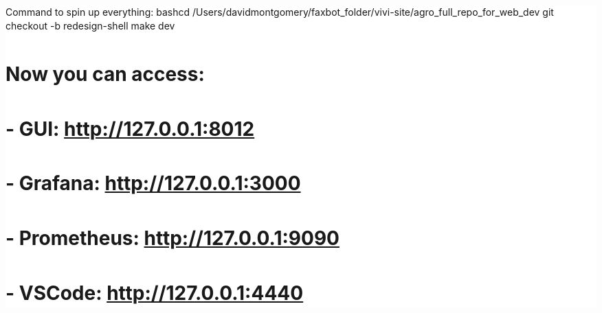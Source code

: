 Command to spin up everything:
bashcd /Users/davidmontgomery/faxbot_folder/vivi-site/agro_full_repo_for_web_dev
git checkout -b redesign-shell
make dev
# Now you can access:
# - GUI: http://127.0.0.1:8012
# - Grafana: http://127.0.0.1:3000
# - Prometheus: http://127.0.0.1:9090
# - VSCode: http://127.0.0.1:4440